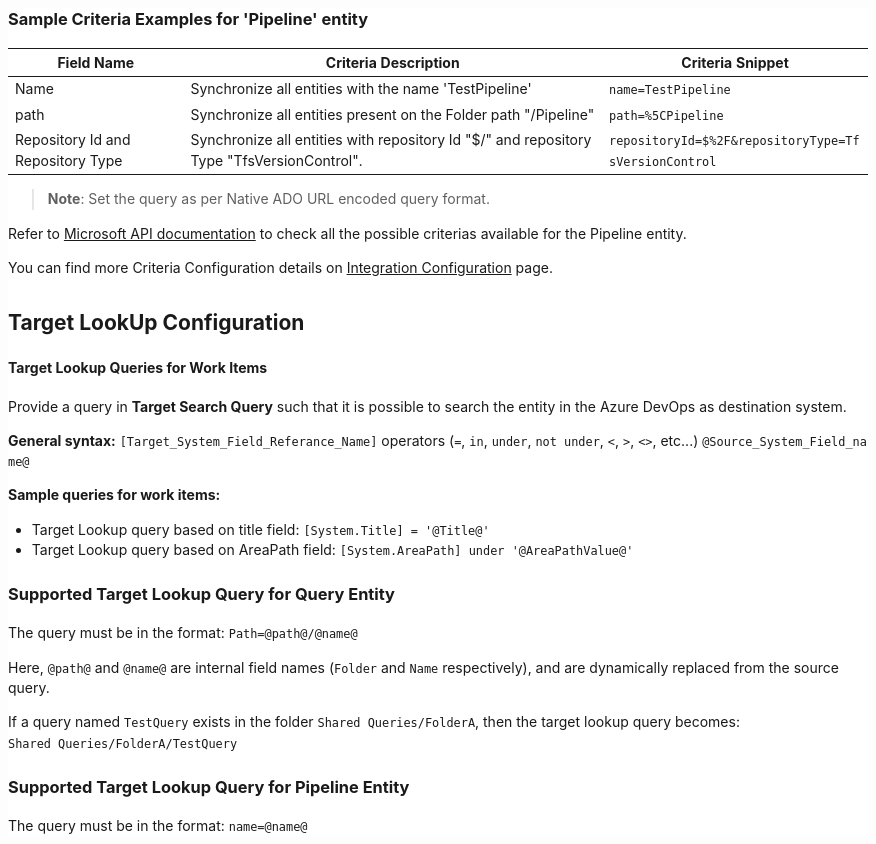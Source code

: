 ### Sample Criteria Examples for 'Pipeline' entity

| **Field Name**                    | **Criteria Description**                                                                  | **Criteria Snippet**                                 |
| --------------------------------- | ----------------------------------------------------------------------------------------- | ---------------------------------------------------- |
| Name                              | Synchronize all entities with the name 'TestPipeline'                                     | `name=TestPipeline`                                  |
| path                              | Synchronize all entities present on the Folder path "/Pipeline"                           | `path=%5CPipeline`                                   |
| Repository Id and Repository Type | Synchronize all entities with repository Id "$/" and repository Type "TfsVersionControl". | `repositoryId=$%2F&repositoryType=TfsVersionControl` |

> **Note**: Set the query as per Native ADO URL encoded query format.

Refer to [Microsoft API documentation](https://learn.microsoft.com/en-us/rest/api/azure/devops/build/definitions/list?view=azure-devops-rest-7.0) to check all the possible criterias available for the Pipeline entity.

You can find more Criteria Configuration details on [Integration Configuration](Integration_Configuration/) page.

## Target LookUp Configuration

#### Target Lookup Queries for Work Items

Provide a query in **Target Search Query** such that it is possible to search the entity in the Azure DevOps as destination system.

**General syntax:**
`[Target_System_Field_Referance_Name]` operators (`=`, `in`, `under`, `not under`, `<`, `>`, `<>`, etc...) `@Source_System_Field_name@`

**Sample queries for work items:**

* Target Lookup query based on title field:
  `[System.Title] = '@Title@'`
* Target Lookup query based on AreaPath field:
  `[System.AreaPath] under '@AreaPathValue@'`


### Supported Target Lookup Query for Query Entity

The query must be in the format:
`Path=@path@/@name@`

Here, `@path@` and `@name@` are internal field names (`Folder` and `Name` respectively), and are dynamically replaced from the source query.

If a query named `TestQuery` exists in the folder `Shared Queries/FolderA`, then the target lookup query becomes:\
`Shared Queries/FolderA/TestQuery`


### Supported Target Lookup Query for Pipeline Entity

The query must be in the format:
`name=@name@`
